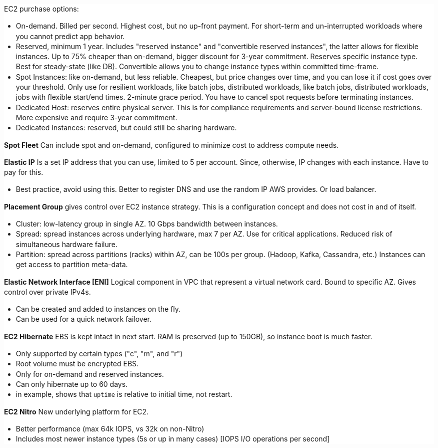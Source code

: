 EC2 purchase options:
- On-demand. Billed per second. Highest cost, but no up-front payment. For
  short-term and un-interrupted workloads where you cannot predict app
  behavior.
- Reserved, minimum 1 year. Includes "reserved instance" and "convertible
  reserved instances", the latter allows for flexible instances. Up to 75%
  cheaper than on-demand, bigger discount for 3-year commitment. Reserves
  specific instance type. Best for steady-state (like DB). Convertible allows
  you to change instance types within committed time-frame.
- Spot Instances: like on-demand, but less reliable. Cheapest, but price
  changes over time, and you can lose it if cost goes over your threshold.
  Only use for resilient workloads, like batch jobs, distributed workloads,
  like batch jobs, distributed workloads, jobs with flexible start/end times.
  2-minute grace period. You have to cancel spot requests before terminating
  instances.
- Dedicated Host: reserves entire physical server. This is for compliance
  requirements and server-bound license restrictions. More expensive and
  require 3-year commitment.
- Dedicated Instances: reserved, but could still be sharing hardware.

**Spot Fleet** Can include spot and on-demand, configured to minimize cost to
address compute needs.

**Elastic IP** Is a set IP address that you can use, limited to 5 per account.
Since, otherwise, IP changes with each instance. Have to pay for this.
- Best practice, avoid using this. Better to register DNS and use the random
  IP AWS provides. Or load balancer.

**Placement Group** gives control over EC2 instance strategy. This is a
configuration concept and does not cost in and of itself.
- Cluster: low-latency group in single AZ. 10 Gbps bandwidth between
  instances.
- Spread: spread instances across underlying hardware, max 7 per AZ. Use for
  critical applications. Reduced risk of simultaneous hardware failure.
- Partition: spread across partitions (racks) within AZ, can be 100s per
  group. (Hadoop, Kafka, Cassandra, etc.) Instances can get access to
  partition meta-data.

**Elastic Network Interface [ENI]** Logical component in VPC that represent a
virtual network card. Bound to specific AZ. Gives control over private IPv4s.
- Can be created and added to instances on the fly.
- Can be used for a quick network failover.

**EC2 Hibernate** EBS is kept intact in next start. RAM is preserved (up to
150GB), so instance boot is much faster.
- Only supported by certain types ("c", "m", and "r")
- Root volume must be encrypted EBS.
- Only for on-demand and reserved instances.
- Can only hibernate up to 60 days.
- in example, shows that `uptime` is relative to initial time, not restart.

**EC2 Nitro** New underlying platform for EC2.
- Better performance (max 64k IOPS, vs 32k on non-Nitro)
- Includes most newer instance types (5s or up in many cases)
[IOPS I/O operations per second]
